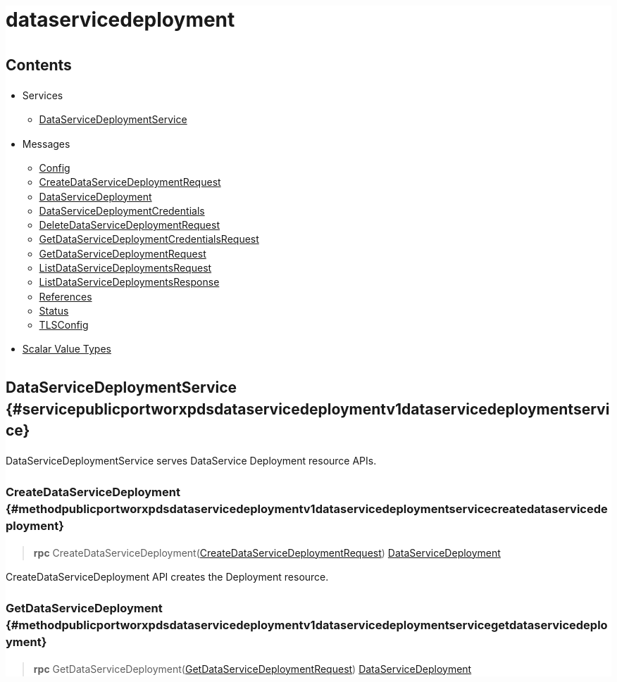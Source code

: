 [//]: # (Generated by grpc-framework using protoc-gen-doc)
[//]: # (Do not edit)


# dataservicedeployment

## Contents

- Services
    - [DataServiceDeploymentService](#servicepublicportworxpdsdataservicedeploymentv1dataservicedeploymentservice)
  


- Messages
    - [Config](#config)
    - [CreateDataServiceDeploymentRequest](#createdataservicedeploymentrequest)
    - [DataServiceDeployment](#dataservicedeployment)
    - [DataServiceDeploymentCredentials](#dataservicedeploymentcredentials)
    - [DeleteDataServiceDeploymentRequest](#deletedataservicedeploymentrequest)
    - [GetDataServiceDeploymentCredentialsRequest](#getdataservicedeploymentcredentialsrequest)
    - [GetDataServiceDeploymentRequest](#getdataservicedeploymentrequest)
    - [ListDataServiceDeploymentsRequest](#listdataservicedeploymentsrequest)
    - [ListDataServiceDeploymentsResponse](#listdataservicedeploymentsresponse)
    - [References](#references)
    - [Status](#status)
    - [TLSConfig](#tlsconfig)
  



- [Scalar Value Types](#scalar-value-types)




## DataServiceDeploymentService {#servicepublicportworxpdsdataservicedeploymentv1dataservicedeploymentservice}
DataServiceDeploymentService serves DataService Deployment resource APIs.

### CreateDataServiceDeployment {#methodpublicportworxpdsdataservicedeploymentv1dataservicedeploymentservicecreatedataservicedeployment}

> **rpc** CreateDataServiceDeployment([CreateDataServiceDeploymentRequest](#createdataservicedeploymentrequest))
    [DataServiceDeployment](#dataservicedeployment)

CreateDataServiceDeployment API creates the Deployment resource.
### GetDataServiceDeployment {#methodpublicportworxpdsdataservicedeploymentv1dataservicedeploymentservicegetdataservicedeployment}

> **rpc** GetDataServiceDeployment([GetDataServiceDeploymentRequest](#getdataservicedeploymentrequest))
    [DataServiceDeployment](#dataservicedeployment)
